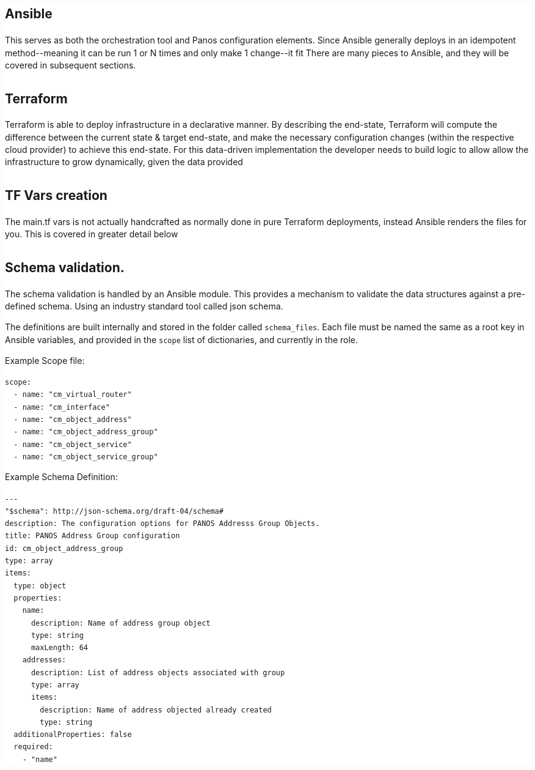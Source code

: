 ## Ansible

This serves as both the orchestration tool and Panos configuration elements. Since Ansible generally deploys in an idempotent method--meaning it can be run 1 or N times and only make 1 change--it fit There are many pieces to Ansible, and they will be covered in subsequent sections.

## Terraform

Terraform is able to deploy infrastructure in a declarative manner.  By describing the end-state, Terraform will compute the difference between the current state & target  end-state, and make the necessary configuration changes (within the respective cloud provider) to achieve this end-state.  For this data-driven implementation the developer needs to build logic to allow allow the infrastructure to grow dynamically, given the data provided

## TF Vars creation

The main.tf vars is not actually handcrafted as normally done in pure Terraform deployments, instead Ansible renders the files for you. This is covered in greater detail below

## Schema validation.

The schema validation is handled by an Ansible module. This provides a mechanism to validate the data structures against a pre-defined schema. Using an industry standard tool called json schema.

The definitions are built internally and stored in the folder called `schema_files`. Each file must be named the same as a root key in Ansible variables, and provided in the `scope` list of dictionaries, and currently in the role. 


Example Scope file:

```
scope:
  - name: "cm_virtual_router"
  - name: "cm_interface"
  - name: "cm_object_address"
  - name: "cm_object_address_group"
  - name: "cm_object_service"
  - name: "cm_object_service_group"
```
Example Schema Definition:

```
---
"$schema": http://json-schema.org/draft-04/schema#
description: The configuration options for PANOS Addresss Group Objects.
title: PANOS Address Group configuration
id: cm_object_address_group
type: array
items:
  type: object
  properties:
    name:
      description: Name of address group object
      type: string
      maxLength: 64
    addresses:
      description: List of address objects associated with group
      type: array
      items:
        description: Name of address objected already created
        type: string
  additionalProperties: false
  required:
    - "name"
```